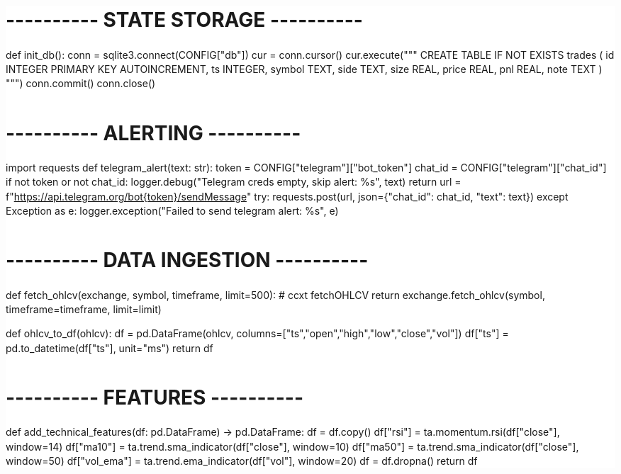# ---------- STATE STORAGE ----------
def init_db():
    conn = sqlite3.connect(CONFIG["db"])
    cur = conn.cursor()
    cur.execute("""
    CREATE TABLE IF NOT EXISTS trades (
        id INTEGER PRIMARY KEY AUTOINCREMENT,
        ts INTEGER,
        symbol TEXT,
        side TEXT,
        size REAL,
        price REAL,
        pnl REAL,
        note TEXT
    )
    """)
    conn.commit()
    conn.close()

# ---------- ALERTING ----------
import requests
def telegram_alert(text: str):
    token = CONFIG["telegram"]["bot_token"]
    chat_id = CONFIG["telegram"]["chat_id"]
    if not token or not chat_id:
        logger.debug("Telegram creds empty, skip alert: %s", text)
        return
    url = f"https://api.telegram.org/bot{token}/sendMessage"
    try:
        requests.post(url, json={"chat_id": chat_id, "text": text})
    except Exception as e:
        logger.exception("Failed to send telegram alert: %s", e)

# ---------- DATA INGESTION ----------
def fetch_ohlcv(exchange, symbol, timeframe, limit=500):
    # ccxt fetchOHLCV
    return exchange.fetch_ohlcv(symbol, timeframe=timeframe, limit=limit)

def ohlcv_to_df(ohlcv):
    df = pd.DataFrame(ohlcv, columns=["ts","open","high","low","close","vol"])
    df["ts"] = pd.to_datetime(df["ts"], unit="ms")
    return df

# ---------- FEATURES ----------
def add_technical_features(df: pd.DataFrame) -> pd.DataFrame:
    df = df.copy()
    df["rsi"] = ta.momentum.rsi(df["close"], window=14)
    df["ma10"] = ta.trend.sma_indicator(df["close"], window=10)
    df["ma50"] = ta.trend.sma_indicator(df["close"], window=50)
    df["vol_ema"] = ta.trend.ema_indicator(df["vol"], window=20)
    df = df.dropna()
    return df
